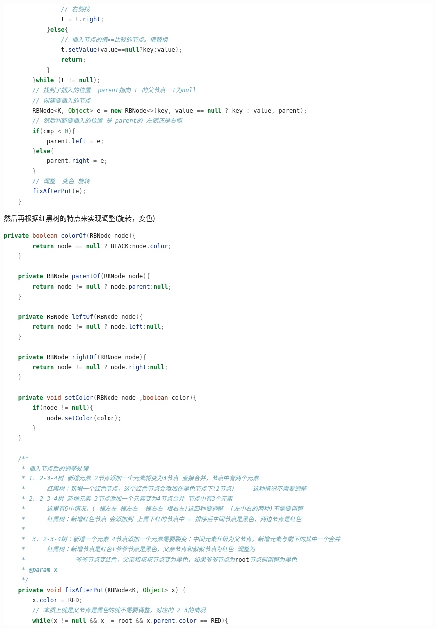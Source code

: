 ```java
                // 右侧找
                t = t.right;
            }else{
                // 插入节点的值==比较的节点。值替换
                t.setValue(value==null?key:value);
                return;
            }
        }while (t != null);
        // 找到了插入的位置  parent指向 t 的父节点  t为null
        // 创建要插入的节点
        RBNode<K, Object> e = new RBNode<>(key, value == null ? key : value, parent);
        // 然后判断要插入的位置 是 parent的 左侧还是右侧
        if(cmp < 0){
            parent.left = e;
        }else{
            parent.right = e;
        }
        // 调整  变色 旋转
        fixAfterPut(e);
    }
```

然后再根据红黑树的特点来实现调整(旋转，变色)

```java
private boolean colorOf(RBNode node){
        return node == null ? BLACK:node.color;
    }

    private RBNode parentOf(RBNode node){
        return node != null ? node.parent:null;
    }

    private RBNode leftOf(RBNode node){
        return node != null ? node.left:null;
    }

    private RBNode rightOf(RBNode node){
        return node != null ? node.right:null;
    }

    private void setColor(RBNode node ,boolean color){
        if(node != null){
            node.setColor(color);
        }
    }

    /**
     * 插入节点后的调整处理
     * 1. 2-3-4树 新增元素 2节点添加一个元素将变为3节点 直接合并，节点中有两个元素
     *      红黑树：新增一个红色节点，这个红色节点会添加在黑色节点下(2节点) --- 这种情况不需要调整
     * 2. 2-3-4树 新增元素 3节点添加一个元素变为4节点合并 节点中有3个元素
     *      这里有6中情况，( 根左左 根左右  根右右 根右左)这四种要调整  (左中右的两种)不需要调整
     *      红黑树：新增红色节点 会添加到 上黑下红的节点中 = 排序后中间节点是黑色，两边节点是红色
     *
     *  3. 2-3-4树：新增一个元素 4节点添加一个元素需要裂变：中间元素升级为父节点，新增元素与剩下的其中一个合并
     *      红黑树：新增节点是红色+爷爷节点是黑色，父亲节点和叔叔节点为红色 调整为
     *              爷爷节点变红色，父亲和叔叔节点变为黑色，如果爷爷节点为root节点则调整为黑色
     * @param x
     */
    private void fixAfterPut(RBNode<K, Object> x) {
        x.color = RED;
        // 本质上就是父节点是黑色的就不需要调整，对应的 2 3的情况
        while(x != null && x != root && x.parent.color == RED){
```